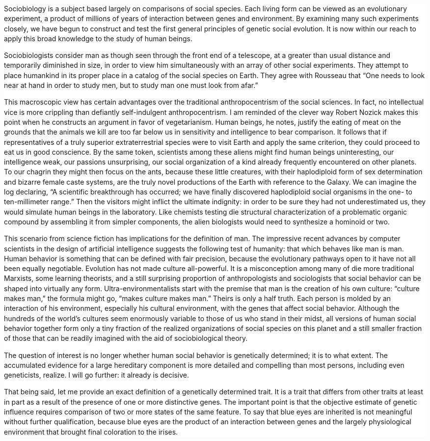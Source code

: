 Sociobiology is a subject based largely on comparisons of social species. Each living form can be viewed as an evolutionary experiment, a product of millions of years of interaction between genes and environment. By examining many such experiments closely, we have begun to construct and test the first general principles of genetic social evolution. It is now within our reach to apply this broad knowledge to the study of human beings.

Sociobiologists consider man as though seen through the front end of a telescope, at a greater than usual distance and temporarily diminished in size, in order to view him simultaneously with an array of other social experiments. They attempt to place humankind in its proper place in a catalog of the social species on Earth. They agree with Rousseau that “One needs to look near at hand in order to study men, but to study man one must look from afar.”

This macroscopic view has certain advantages over the traditional anthropocentrism of the social sciences. In fact, no intellectual vice is more crippling than defiantly self-indulgent anthropocentrism. I am reminded of the clever way Robert Nozick makes this point when he constructs an argument in favor of vegetarianism. Human beings, he notes, justify the eating of meat on the grounds that the animals we kill are too far below us in sensitivity and intelligence to bear comparison. It follows that if representatives of a truly superior extraterrestrial species were to visit Earth and apply the same criterion, they could proceed to eat us in good conscience. By the same token, scientists among these aliens might find human beings uninteresting,
our intelligence weak, our passions unsurprising, our social organization of a kind already frequently encountered on other planets. To our chagrin they might then focus on the ants, because these little creatures, with their haplodiploid form of sex determination and bizarre female caste systems, are the truly novel productions of the Earth with reference to the Galaxy. We can imagine the log declaring, “A scientific breakthrough has occurred; we have finally discovered haplodiploid social organisms in the one- to ten-millimeter range.” Then the visitors might inflict the ultimate indignity: in order to be sure they had not underestimated us, they would simulate human beings in the laboratory. Like chemists testing die structural characterization of a problematic organic compound by assembling it from simpler components, the alien biologists would need to synthesize a hominoid or two.

This scenario from science fiction has implications for the definition of man. The impressive recent advances by computer scientists in the design of artificial intelligence suggests the following test of humanity: that which behaves like man is man. Human behavior is something that can be defined with fair precision, because the evolutionary pathways open to it have not all been equally negotiable. Evolution has not made culture all-powerful. It is a misconception among many of die more traditional Marxists, some learning theorists, and a still surprising proportion of anthropologists and sociologists that social behavior can be shaped into virtually any form. Ultra-environmentalists start with the premise that man is the creation of his own culture: “culture makes man,” the formula might go, “makes culture makes man.” Theirs is only a half truth. Each person is molded by an interaction of his environment, especially his cultural environment, with the genes that affect social behavior. Although the hundreds of the world’s cultures seem enormously variable to those of us who stand in their midst, all versions of human social behavior together form only a tiny fraction of the realized
organizations of social species on this planet and a still smaller fraction of those that can be readily imagined with the aid of sociobiological theory.

The question of interest is no longer whether human social behavior is genetically determined; it is to what extent. The accumulated evidence for a large hereditary component is more detailed and compelling than most persons, including even geneticists, realize. I will go further: it already is decisive.

That being said, let me provide an exact definition of a genetically determined trait. It is a trait that differs from other traits at least in part as a result of the presence of one or more distinctive genes. The important point is that the objective estimate of genetic influence requires comparison of two or more states of the same feature. To say that blue eyes are inherited is not meaningful without further qualification, because blue eyes are the product of an interaction between genes and the largely physiological environment that brought final coloration to the irises. 